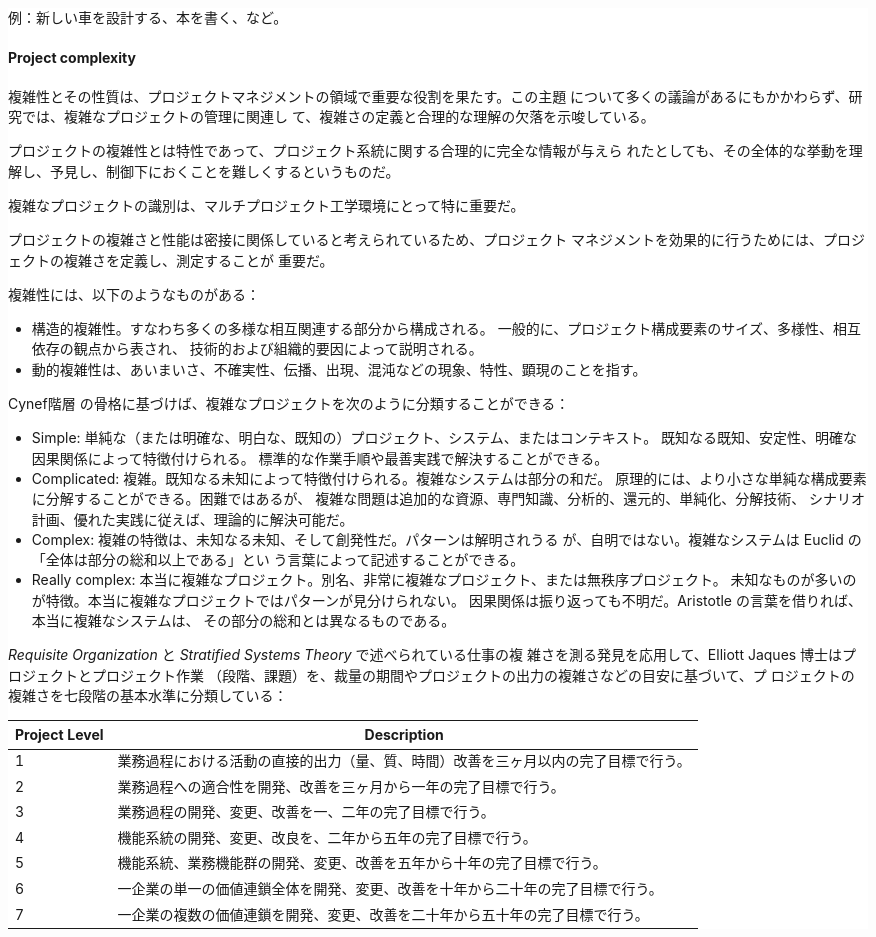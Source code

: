 例：新しい車を設計する、本を書く、など。

#### Project complexity

複雑性とその性質は、プロジェクトマネジメントの領域で重要な役割を果たす。この主題
について多くの議論があるにもかかわらず、研究では、複雑なプロジェクトの管理に関連し
て、複雑さの定義と合理的な理解の欠落を示唆している。

プロジェクトの複雑性とは特性であって、プロジェクト系統に関する合理的に完全な情報が与えら
れたとしても、その全体的な挙動を理解し、予見し、制御下におくことを難しくするというものだ。

複雑なプロジェクトの識別は、マルチプロジェクト工学環境にとって特に重要だ。

プロジェクトの複雑さと性能は密接に関係していると考えられているため、プロジェクト
マネジメントを効果的に行うためには、プロジェクトの複雑さを定義し、測定することが
重要だ。

複雑性には、以下のようなものがある：

* 構造的複雑性。すなわち多くの多様な相互関連する部分から構成される。
  一般的に、プロジェクト構成要素のサイズ、多様性、相互依存の観点から表され、
  技術的および組織的要因によって説明される。
* 動的複雑性は、あいまいさ、不確実性、伝播、出現、混沌などの現象、特性、顕現のことを指す。

Cynef階層 の骨格に基づけば、複雑なプロジェクトを次のように分類することができる：

* Simple: 単純な（または明確な、明白な、既知の）プロジェクト、システム、またはコンテキスト。
  既知なる既知、安定性、明確な因果関係によって特徴付けられる。
  標準的な作業手順や最善実践で解決することができる。
* Complicated: 複雑。既知なる未知によって特徴付けられる。複雑なシステムは部分の和だ。
  原理的には、より小さな単純な構成要素に分解することができる。困難ではあるが、
  複雑な問題は追加的な資源、専門知識、分析的、還元的、単純化、分解技術、
  シナリオ計画、優れた実践に従えば、理論的に解決可能だ。
* Complex: 複雑の特徴は、未知なる未知、そして創発性だ。パターンは解明されうる
  が、自明ではない。複雑なシステムは Euclid の「全体は部分の総和以上である」とい
  う言葉によって記述することができる。
* Really complex: 本当に複雑なプロジェクト。別名、非常に複雑なプロジェクト、または無秩序プロジェクト。
  未知なものが多いのが特徴。本当に複雑なプロジェクトではパターンが見分けられない。
  因果関係は振り返っても不明だ。Aristotle の言葉を借りれば、本当に複雑なシステムは、
  その部分の総和とは異なるものである。

*Requisite Organization* と *Stratified Systems Theory* で述べられている仕事の複
雑さを測る発見を応用して、Elliott Jaques 博士はプロジェクトとプロジェクト作業
（段階、課題）を、裁量の期間やプロジェクトの出力の複雑さなどの目安に基づいて、プ
ロジェクトの複雑さを七段階の基本水準に分類している：

| Project Level | Description |
|---------------|-------------|
| 1 | 業務過程における活動の直接的出力（量、質、時間）改善を三ヶ月以内の完了目標で行う。 |
| 2 | 業務過程への適合性を開発、改善を三ヶ月から一年の完了目標で行う。 |
| 3 | 業務過程の開発、変更、改善を一、二年の完了目標で行う。 |
| 4 | 機能系統の開発、変更、改良を、二年から五年の完了目標で行う。 |
| 5 | 機能系統、業務機能群の開発、変更、改善を五年から十年の完了目標で行う。 |
| 6 | 一企業の単一の価値連鎖全体を開発、変更、改善を十年から二十年の完了目標で行う。 |
| 7 | 一企業の複数の価値連鎖を開発、変更、改善を二十年から五十年の完了目標で行う。 |
